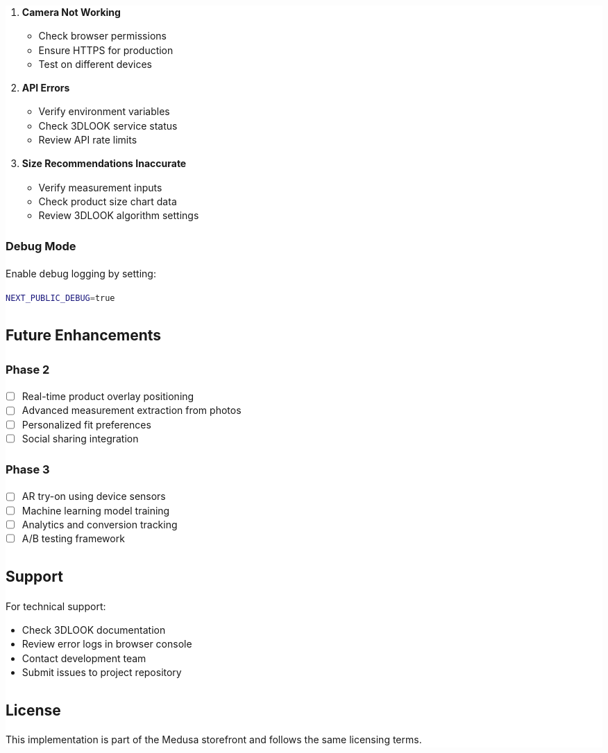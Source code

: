 1. **Camera Not Working**
   - Check browser permissions
   - Ensure HTTPS for production
   - Test on different devices

2. **API Errors**
   - Verify environment variables
   - Check 3DLOOK service status
   - Review API rate limits

3. **Size Recommendations Inaccurate**
   - Verify measurement inputs
   - Check product size chart data
   - Review 3DLOOK algorithm settings

### Debug Mode
Enable debug logging by setting:
```bash
NEXT_PUBLIC_DEBUG=true
```

## Future Enhancements

### Phase 2
- [ ] Real-time product overlay positioning
- [ ] Advanced measurement extraction from photos
- [ ] Personalized fit preferences
- [ ] Social sharing integration

### Phase 3
- [ ] AR try-on using device sensors
- [ ] Machine learning model training
- [ ] Analytics and conversion tracking
- [ ] A/B testing framework

## Support

For technical support:
- Check 3DLOOK documentation
- Review error logs in browser console
- Contact development team
- Submit issues to project repository

## License

This implementation is part of the Medusa storefront and follows the same licensing terms.


